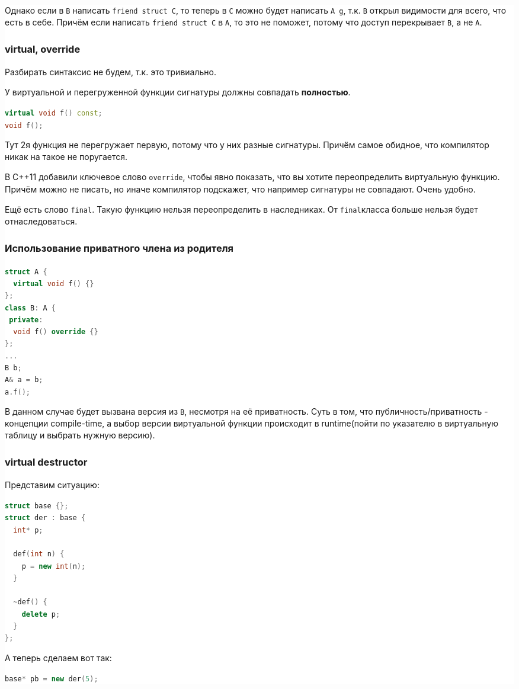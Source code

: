 Однако если в ```B``` написать ```friend struct C```, то теперь в ```C``` можно будет написать
```A g```, т.к. ```B``` открыл видимости для всего, что есть в себе.
Причём если написать ```friend struct C``` в ```A```, то это не поможет, потому что 
доступ перекрывает ```B```, а не ```A```.

### virtual, override

Разбирать синтаксис не будем, т.к. это тривиально.

У виртуальной и перегруженной функции сигнатуры должны совпадать **полностью**.
```cpp
virtual void f() const;
void f();
```
Тут 2я функция не перегружает первую, потому что у них разные сигнатуры.
Причём самое обидное, что компилятор никак на такое не поругается.

В C++11 добавили ключевое слово ```override```, чтобы явно показать, что вы хотите
переопределить виртуальную функцию.
Причём можно не писать, но иначе компилятор подскажет, что например сигнатуры не совпадают.
Очень удобно.

Ещё есть слово ```final```. 
Такую функцию нельзя переопределить в наследниках.
От ```final```класса больше нельзя будет отнаследоваться.

### Использование приватного члена из родителя

```cpp
struct A {
  virtual void f() {}
};
class B: A {
 private:
  void f() override {}
};
...
B b;
A& a = b;
a.f();
```
В данном случае будет вызвана версия из ```B```, несмотря на её приватность.
Суть в том, что публичность/приватность - концепции compile-time, а выбор
версии виртуальной функции происходит в runtime(пойти по указателю в виртуальную таблицу 
и выбрать нужную версию).

### virtual destructor

Представим ситуацию:
```cpp
struct base {};
struct der : base {
  int* p;

  def(int n) {
    p = new int(n);
  }

  ~def() {
    delete p;
  }
};
```
А теперь сделаем вот так:
```cpp
base* pb = new der(5);
```
